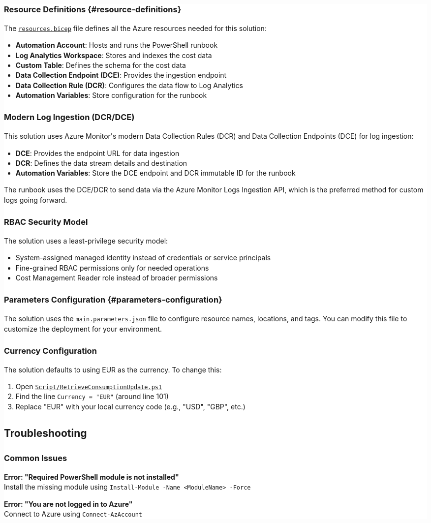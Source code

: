 ### Resource Definitions {#resource-definitions}

The [`resources.bicep`](resources.bicep) file defines all the Azure resources needed for this solution:

- **Automation Account**: Hosts and runs the PowerShell runbook
- **Log Analytics Workspace**: Stores and indexes the cost data
- **Custom Table**: Defines the schema for the cost data
- **Data Collection Endpoint (DCE)**: Provides the ingestion endpoint
- **Data Collection Rule (DCR)**: Configures the data flow to Log Analytics
- **Automation Variables**: Store configuration for the runbook

### Modern Log Ingestion (DCR/DCE)

This solution uses Azure Monitor's modern Data Collection Rules (DCR) and Data Collection Endpoints (DCE) for log ingestion:

- **DCE**: Provides the endpoint URL for data ingestion
- **DCR**: Defines the data stream details and destination
- **Automation Variables**: Store the DCE endpoint and DCR immutable ID for the runbook

The runbook uses the DCE/DCR to send data via the Azure Monitor Logs Ingestion API, which is the preferred method for custom logs going forward.

### RBAC Security Model

The solution uses a least-privilege security model:

- System-assigned managed identity instead of credentials or service principals
- Fine-grained RBAC permissions only for needed operations
- Cost Management Reader role instead of broader permissions

### Parameters Configuration {#parameters-configuration}

The solution uses the [`main.parameters.json`](main.parameters.json) file to configure resource names, locations, and tags. You can modify this file to customize the deployment for your environment.

### Currency Configuration

The solution defaults to using EUR as the currency. To change this:

1. Open [`Script/RetrieveConsumptionUpdate.ps1`](Script/RetrieveConsumptionUpdate.ps1)
2. Find the line `Currency = "EUR"` (around line 101)
3. Replace "EUR" with your local currency code (e.g., "USD", "GBP", etc.)

## Troubleshooting

### Common Issues

**Error: "Required PowerShell module is not installed"**  
Install the missing module using `Install-Module -Name <ModuleName> -Force`

**Error: "You are not logged in to Azure"**  
Connect to Azure using `Connect-AzAccount`
